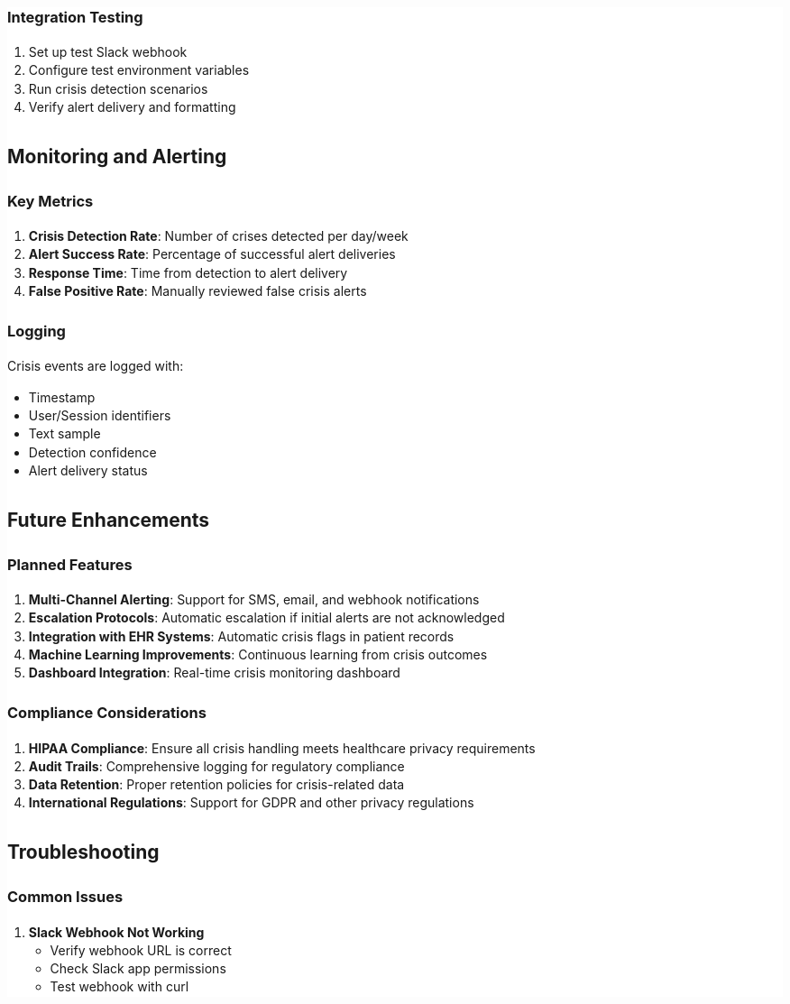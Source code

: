 ### Integration Testing

1. Set up test Slack webhook
2. Configure test environment variables
3. Run crisis detection scenarios
4. Verify alert delivery and formatting

## Monitoring and Alerting

### Key Metrics

1. **Crisis Detection Rate**: Number of crises detected per day/week
2. **Alert Success Rate**: Percentage of successful alert deliveries
3. **Response Time**: Time from detection to alert delivery
4. **False Positive Rate**: Manually reviewed false crisis alerts

### Logging

Crisis events are logged with:
- Timestamp
- User/Session identifiers
- Text sample
- Detection confidence
- Alert delivery status

## Future Enhancements

### Planned Features

1. **Multi-Channel Alerting**: Support for SMS, email, and webhook notifications
2. **Escalation Protocols**: Automatic escalation if initial alerts are not acknowledged
3. **Integration with EHR Systems**: Automatic crisis flags in patient records
4. **Machine Learning Improvements**: Continuous learning from crisis outcomes
5. **Dashboard Integration**: Real-time crisis monitoring dashboard

### Compliance Considerations

1. **HIPAA Compliance**: Ensure all crisis handling meets healthcare privacy requirements
2. **Audit Trails**: Comprehensive logging for regulatory compliance
3. **Data Retention**: Proper retention policies for crisis-related data
4. **International Regulations**: Support for GDPR and other privacy regulations

## Troubleshooting

### Common Issues

1. **Slack Webhook Not Working**
   - Verify webhook URL is correct
   - Check Slack app permissions
   - Test webhook with curl
